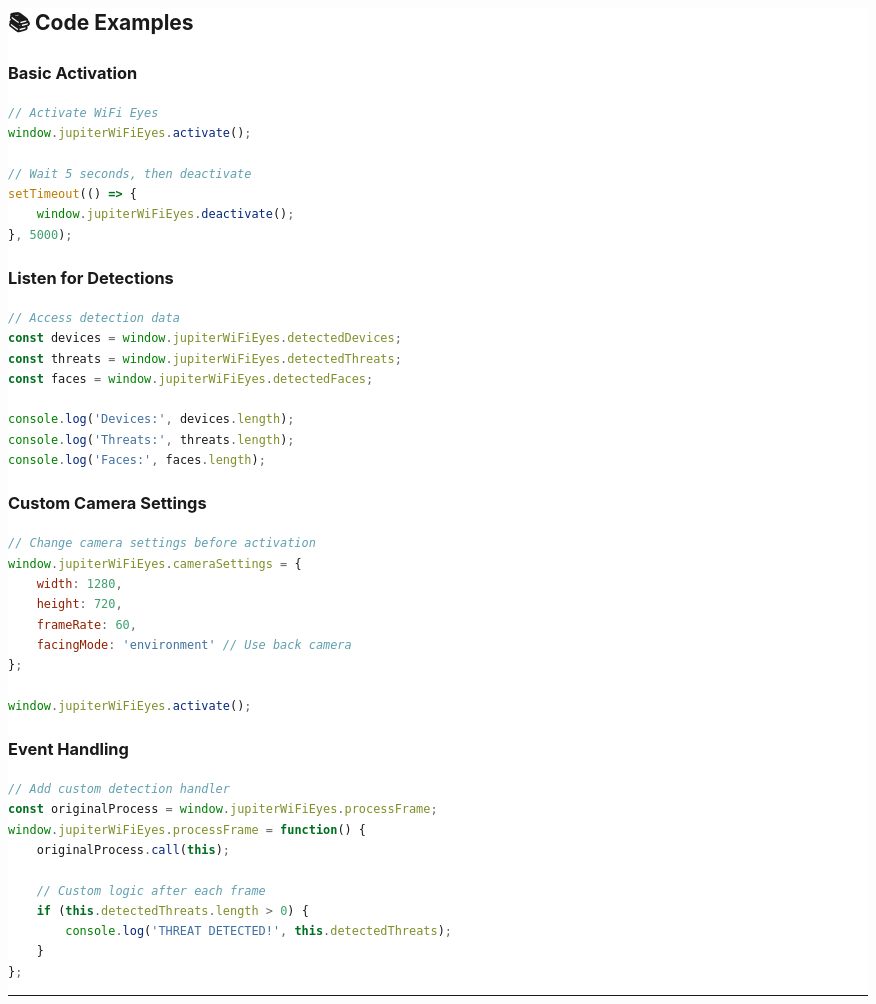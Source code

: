 
## 📚 Code Examples

### Basic Activation

```javascript
// Activate WiFi Eyes
window.jupiterWiFiEyes.activate();

// Wait 5 seconds, then deactivate
setTimeout(() => {
    window.jupiterWiFiEyes.deactivate();
}, 5000);
```

### Listen for Detections

```javascript
// Access detection data
const devices = window.jupiterWiFiEyes.detectedDevices;
const threats = window.jupiterWiFiEyes.detectedThreats;
const faces = window.jupiterWiFiEyes.detectedFaces;

console.log('Devices:', devices.length);
console.log('Threats:', threats.length);
console.log('Faces:', faces.length);
```

### Custom Camera Settings

```javascript
// Change camera settings before activation
window.jupiterWiFiEyes.cameraSettings = {
    width: 1280,
    height: 720,
    frameRate: 60,
    facingMode: 'environment' // Use back camera
};

window.jupiterWiFiEyes.activate();
```

### Event Handling

```javascript
// Add custom detection handler
const originalProcess = window.jupiterWiFiEyes.processFrame;
window.jupiterWiFiEyes.processFrame = function() {
    originalProcess.call(this);
    
    // Custom logic after each frame
    if (this.detectedThreats.length > 0) {
        console.log('THREAT DETECTED!', this.detectedThreats);
    }
};
```

---